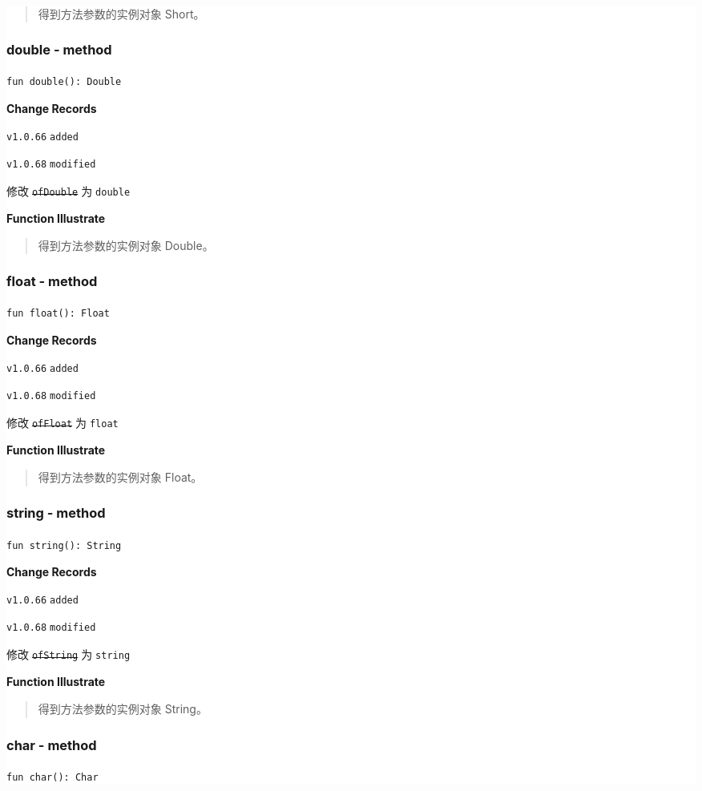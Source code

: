 > 得到方法参数的实例对象 Short。

### double <span class="symbol">- method</span>

```kotlin:no-line-numbers
fun double(): Double
```

**Change Records**

`v1.0.66` `added`

`v1.0.68` `modified`

修改 ~~`ofDouble`~~ 为 `double`

**Function Illustrate**

> 得到方法参数的实例对象 Double。

### float <span class="symbol">- method</span>

```kotlin:no-line-numbers
fun float(): Float
```

**Change Records**

`v1.0.66` `added`

`v1.0.68` `modified`

修改 ~~`ofFloat`~~ 为 `float`

**Function Illustrate**

> 得到方法参数的实例对象 Float。

### string <span class="symbol">- method</span>

```kotlin:no-line-numbers
fun string(): String
```

**Change Records**

`v1.0.66` `added`

`v1.0.68` `modified`

修改 ~~`ofString`~~ 为 `string`

**Function Illustrate**

> 得到方法参数的实例对象 String。

### char <span class="symbol">- method</span>

```kotlin:no-line-numbers
fun char(): Char
```
